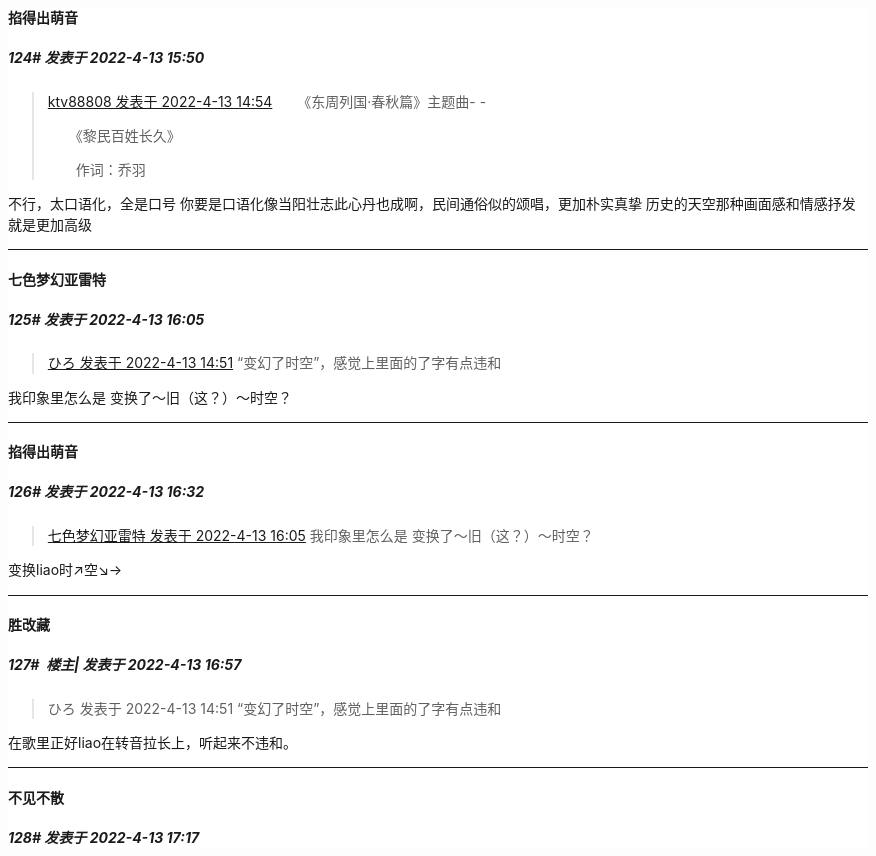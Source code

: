 ####  掐得出萌音  
##### 124#       发表于 2022-4-13 15:50

<blockquote><a href="httphttps://bbs.saraba1st.com/2b/forum.php?mod=redirect&amp;goto=findpost&amp;pid=55434678&amp;ptid=2064061" target="_blank">ktv88808 发表于 2022-4-13 14:54</a>
　　《东周列国·春秋篇》主题曲- -

　　《黎民百姓长久》

　　作词：乔羽</blockquote>
不行，太口语化，全是口号
你要是口语化像当阳壮志此心丹也成啊，民间通俗似的颂唱，更加朴实真挚
历史的天空那种画面感和情感抒发就是更加高级



*****

####  七色梦幻亚雷特  
##### 125#       发表于 2022-4-13 16:05

<blockquote><a href="httphttps://bbs.saraba1st.com/2b/forum.php?mod=redirect&amp;goto=findpost&amp;pid=55434652&amp;ptid=2064061" target="_blank">ひろ 发表于 2022-4-13 14:51</a>
“变幻了时空”，感觉上里面的了字有点违和</blockquote>
我印象里怎么是
变换了～旧（这？）～时空？



*****

####  掐得出萌音  
##### 126#       发表于 2022-4-13 16:32

<blockquote><a href="httphttps://bbs.saraba1st.com/2b/forum.php?mod=redirect&amp;goto=findpost&amp;pid=55435666&amp;ptid=2064061" target="_blank">七色梦幻亚雷特 发表于 2022-4-13 16:05</a>
我印象里怎么是
变换了～旧（这？）～时空？</blockquote>
变换liao时↗空↘→



*****

####  胜改藏  
##### 127#         楼主| 发表于 2022-4-13 16:57

<blockquote>ひろ 发表于 2022-4-13 14:51
“变幻了时空”，感觉上里面的了字有点违和</blockquote>
在歌里正好liao在转音拉长上，听起来不违和。



*****

####  不见不散  
##### 128#       发表于 2022-4-13 17:17
